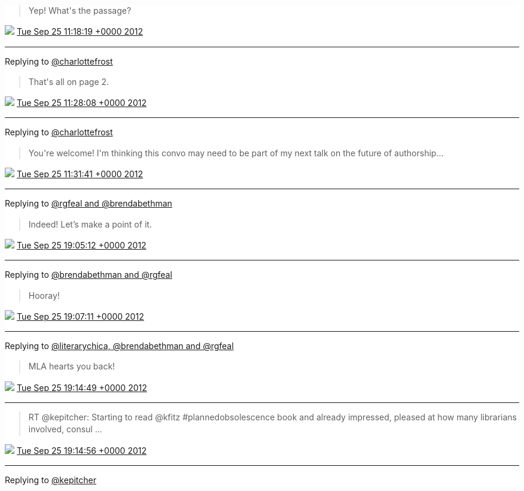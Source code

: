 > Yep\! What's the passage?

<img src="../../media/tweet.ico" width="12" /> [Tue Sep 25 11:18:19 +0000 2012](https://twitter.com/kfitz/status/250554820753240064)

----

Replying to [@charlottefrost](https://twitter.com/charlottefrost/status/250557108343431168)

> That's all on page 2\.

<img src="../../media/tweet.ico" width="12" /> [Tue Sep 25 11:28:08 +0000 2012](https://twitter.com/kfitz/status/250557294734106624)

----

Replying to [@charlottefrost](https://twitter.com/charlottefrost/status/250557462183288833)

> You're welcome\! I'm thinking this convo may need to be part of my next talk on the future of authorship\.\.\.

<img src="../../media/tweet.ico" width="12" /> [Tue Sep 25 11:31:41 +0000 2012](https://twitter.com/kfitz/status/250558186485071872)

----

Replying to [@rgfeal and @brendabethman](https://twitter.com/rgfeal/status/250667176497922048)

> Indeed\! Let’s make a point of it\.

<img src="../../media/tweet.ico" width="12" /> [Tue Sep 25 19:05:12 +0000 2012](https://twitter.com/kfitz/status/250672319566073857)

----

Replying to [@brendabethman and @rgfeal](https://twitter.com/brendabethman/status/250672535581114368)

> Hooray\!

<img src="../../media/tweet.ico" width="12" /> [Tue Sep 25 19:07:11 +0000 2012](https://twitter.com/kfitz/status/250672818080067585)

----

Replying to [@literarychica, @brendabethman and @rgfeal](https://twitter.com/literarychica/status/250674554752602114)

> MLA hearts you back\!

<img src="../../media/tweet.ico" width="12" /> [Tue Sep 25 19:14:49 +0000 2012](https://twitter.com/kfitz/status/250674736282087424)

----

> RT @kepitcher: Starting to read @kfitz  \#plannedobsolescence book and already impressed, pleased at how many librarians involved, consul \.\.\.

<img src="../../media/tweet.ico" width="12" /> [Tue Sep 25 19:14:56 +0000 2012](https://twitter.com/kfitz/status/250674769207361536)

----

Replying to [@kepitcher](https://twitter.com/kepitcher/status/250632044638519298)
